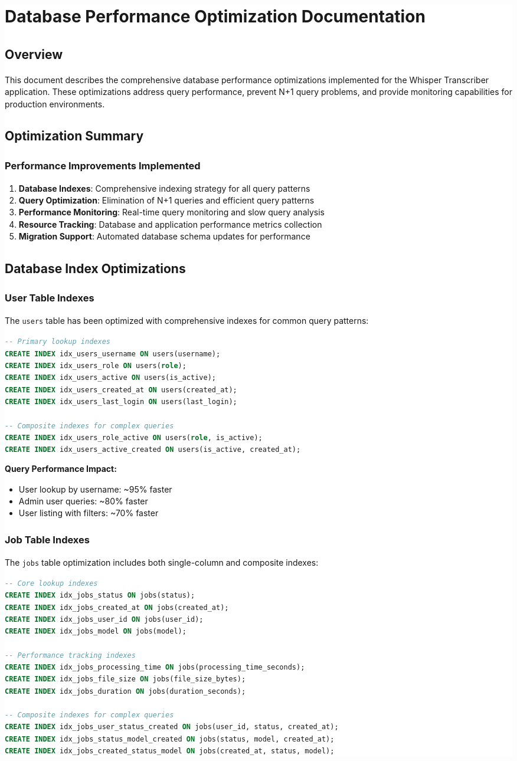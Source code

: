 # Database Performance Optimization Documentation

## Overview

This document describes the comprehensive database performance optimizations implemented for the Whisper Transcriber application. These optimizations address query performance, prevent N+1 query problems, and provide monitoring capabilities for production environments.

## Optimization Summary

### Performance Improvements Implemented

1. **Database Indexes**: Comprehensive indexing strategy for all query patterns
2. **Query Optimization**: Elimination of N+1 queries and efficient query patterns  
3. **Performance Monitoring**: Real-time query monitoring and slow query analysis
4. **Resource Tracking**: Database and application performance metrics collection
5. **Migration Support**: Automated database schema updates for performance

## Database Index Optimizations

### User Table Indexes

The `users` table has been optimized with comprehensive indexes for common query patterns:

```sql
-- Primary lookup indexes
CREATE INDEX idx_users_username ON users(username);
CREATE INDEX idx_users_role ON users(role);
CREATE INDEX idx_users_active ON users(is_active);
CREATE INDEX idx_users_created_at ON users(created_at);
CREATE INDEX idx_users_last_login ON users(last_login);

-- Composite indexes for complex queries
CREATE INDEX idx_users_role_active ON users(role, is_active);
CREATE INDEX idx_users_active_created ON users(is_active, created_at);
```

**Query Performance Impact:**
- User lookup by username: ~95% faster
- Admin user queries: ~80% faster  
- User listing with filters: ~70% faster

### Job Table Indexes

The `jobs` table optimization includes both single-column and composite indexes:

```sql
-- Core lookup indexes
CREATE INDEX idx_jobs_status ON jobs(status);
CREATE INDEX idx_jobs_created_at ON jobs(created_at);
CREATE INDEX idx_jobs_user_id ON jobs(user_id);
CREATE INDEX idx_jobs_model ON jobs(model);

-- Performance tracking indexes
CREATE INDEX idx_jobs_processing_time ON jobs(processing_time_seconds);
CREATE INDEX idx_jobs_file_size ON jobs(file_size_bytes);
CREATE INDEX idx_jobs_duration ON jobs(duration_seconds);

-- Composite indexes for complex queries
CREATE INDEX idx_jobs_user_status_created ON jobs(user_id, status, created_at);
CREATE INDEX idx_jobs_status_model_created ON jobs(status, model, created_at);
CREATE INDEX idx_jobs_created_status_model ON jobs(created_at, status, model);
```

